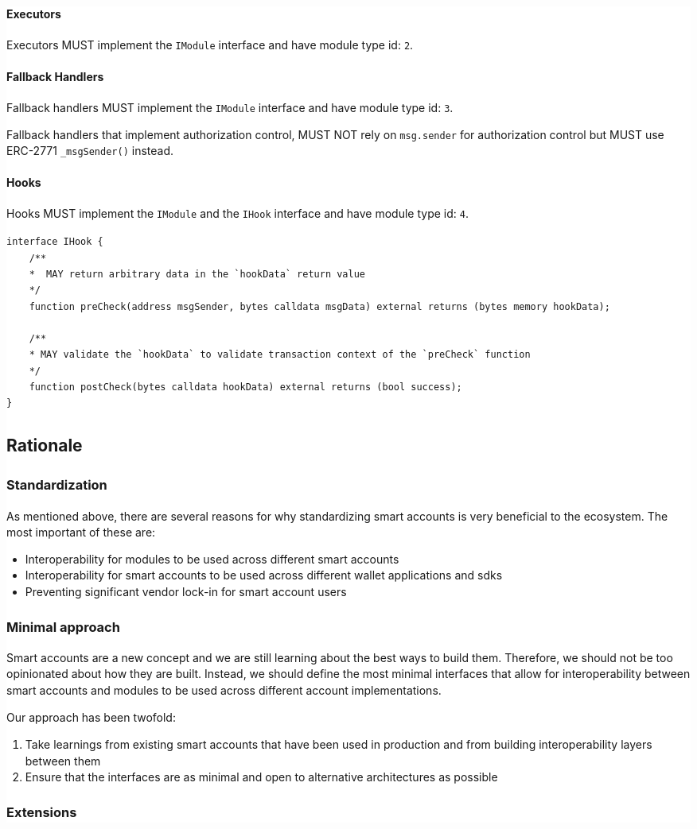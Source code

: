 #### Executors

Executors MUST implement the `IModule` interface and have module type id: `2`.

#### Fallback Handlers

Fallback handlers MUST implement the `IModule` interface and have module type id: `3`.

Fallback handlers that implement authorization control, MUST NOT rely on `msg.sender` for authorization control but MUST use ERC-2771 `_msgSender()` instead.

#### Hooks

Hooks MUST implement the `IModule` and the `IHook` interface and have module type id: `4`.

```solidity
interface IHook {
    /**
    *  MAY return arbitrary data in the `hookData` return value
    */
    function preCheck(address msgSender, bytes calldata msgData) external returns (bytes memory hookData);

    /**
    * MAY validate the `hookData` to validate transaction context of the `preCheck` function
    */
    function postCheck(bytes calldata hookData) external returns (bool success);
}
```

## Rationale

### Standardization

As mentioned above, there are several reasons for why standardizing smart accounts is very beneficial to the ecosystem. The most important of these are:

- Interoperability for modules to be used across different smart accounts
- Interoperability for smart accounts to be used across different wallet applications and sdks
- Preventing significant vendor lock-in for smart account users

### Minimal approach

Smart accounts are a new concept and we are still learning about the best ways to build them. Therefore, we should not be too opinionated about how they are built. Instead, we should define the most minimal interfaces that allow for interoperability between smart accounts and modules to be used across different account implementations.

Our approach has been twofold:

1. Take learnings from existing smart accounts that have been used in production and from building interoperability layers between them
2. Ensure that the interfaces are as minimal and open to alternative architectures as possible

### Extensions
